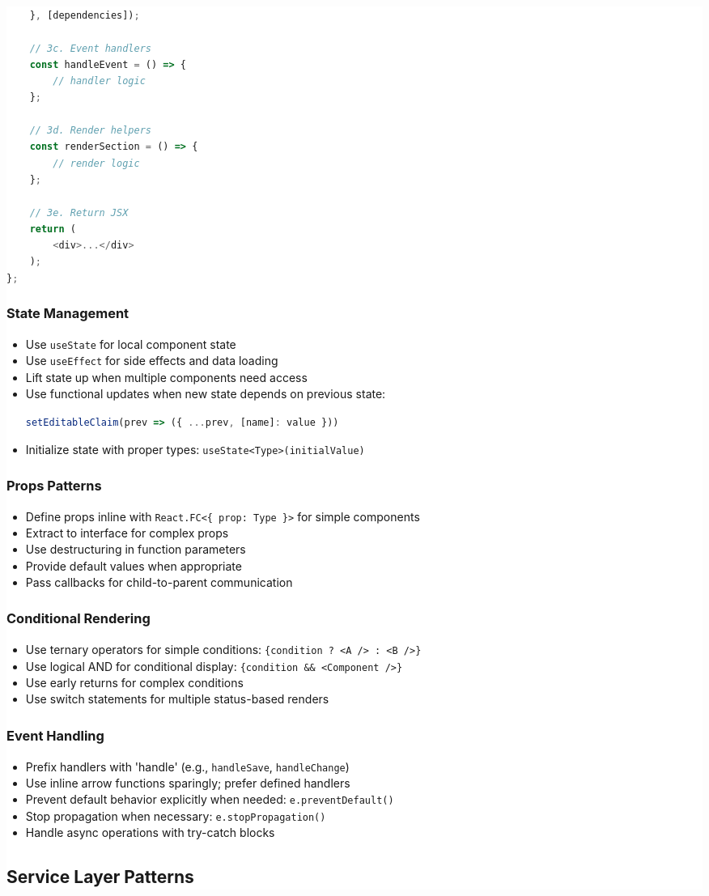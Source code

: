 ```typescript
    }, [dependencies]);
    
    // 3c. Event handlers
    const handleEvent = () => {
        // handler logic
    };
    
    // 3d. Render helpers
    const renderSection = () => {
        // render logic
    };
    
    // 3e. Return JSX
    return (
        <div>...</div>
    );
};
```

### State Management
- Use `useState` for local component state
- Use `useEffect` for side effects and data loading
- Lift state up when multiple components need access
- Use functional updates when new state depends on previous state:
  ```typescript
  setEditableClaim(prev => ({ ...prev, [name]: value }))
  ```
- Initialize state with proper types: `useState<Type>(initialValue)`

### Props Patterns
- Define props inline with `React.FC<{ prop: Type }>` for simple components
- Extract to interface for complex props
- Use destructuring in function parameters
- Provide default values when appropriate
- Pass callbacks for child-to-parent communication

### Conditional Rendering
- Use ternary operators for simple conditions: `{condition ? <A /> : <B />}`
- Use logical AND for conditional display: `{condition && <Component />}`
- Use early returns for complex conditions
- Use switch statements for multiple status-based renders

### Event Handling
- Prefix handlers with 'handle' (e.g., `handleSave`, `handleChange`)
- Use inline arrow functions sparingly; prefer defined handlers
- Prevent default behavior explicitly when needed: `e.preventDefault()`
- Stop propagation when necessary: `e.stopPropagation()`
- Handle async operations with try-catch blocks

## Service Layer Patterns
